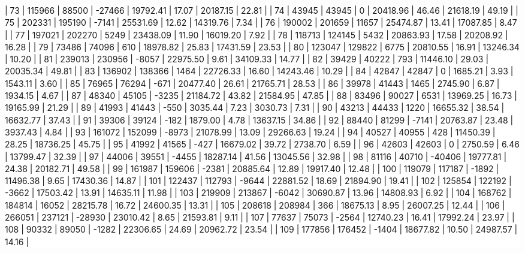 | 73 | 115966 | 88500 | -27466 | 19792.41 | 17.07 | 20187.15 | 22.81 |
| 74 | 43945 | 43945 | 0 | 20418.96 | 46.46 | 21618.19 | 49.19 |
| 75 | 202331 | 195190 | -7141 | 25531.69 | 12.62 | 14319.76 | 7.34 |
| 76 | 190002 | 201659 | 11657 | 25474.87 | 13.41 | 17087.85 | 8.47 |
| 77 | 197021 | 202270 | 5249 | 23438.09 | 11.90 | 16019.20 | 7.92 |
| 78 | 118713 | 124145 | 5432 | 20863.93 | 17.58 | 20208.92 | 16.28 |
| 79 | 73486 | 74096 | 610 | 18978.82 | 25.83 | 17431.59 | 23.53 |
| 80 | 123047 | 129822 | 6775 | 20810.55 | 16.91 | 13246.34 | 10.20 |
| 81 | 239013 | 230956 | -8057 | 22975.50 | 9.61 | 34109.33 | 14.77 |
| 82 | 39429 | 40222 | 793 | 11446.10 | 29.03 | 20035.34 | 49.81 |
| 83 | 136902 | 138366 | 1464 | 22726.33 | 16.60 | 14243.46 | 10.29 |
| 84 | 42847 | 42847 | 0 | 1685.21 | 3.93 | 1543.11 | 3.60 |
| 85 | 76965 | 76294 | -671 | 20477.40 | 26.61 | 21765.71 | 28.53 |
| 86 | 39978 | 41443 | 1465 | 2745.90 | 6.87 | 1934.15 | 4.67 |
| 87 | 48340 | 45105 | -3235 | 21184.72 | 43.82 | 21584.95 | 47.85 |
| 88 | 83496 | 90027 | 6531 | 13969.25 | 16.73 | 19165.99 | 21.29 |
| 89 | 41993 | 41443 | -550 | 3035.44 | 7.23 | 3030.73 | 7.31 |
| 90 | 43213 | 44433 | 1220 | 16655.32 | 38.54 | 16632.77 | 37.43 |
| 91 | 39306 | 39124 | -182 | 1879.00 | 4.78 | 13637.15 | 34.86 |
| 92 | 88440 | 81299 | -7141 | 20763.87 | 23.48 | 3937.43 | 4.84 |
| 93 | 161072 | 152099 | -8973 | 21078.99 | 13.09 | 29266.63 | 19.24 |
| 94 | 40527 | 40955 | 428 | 11450.39 | 28.25 | 18736.25 | 45.75 |
| 95 | 41992 | 41565 | -427 | 16679.02 | 39.72 | 2738.70 | 6.59 |
| 96 | 42603 | 42603 | 0 | 2750.59 | 6.46 | 13799.47 | 32.39 |
| 97 | 44006 | 39551 | -4455 | 18287.14 | 41.56 | 13045.56 | 32.98 |
| 98 | 81116 | 40710 | -40406 | 19777.81 | 24.38 | 20182.71 | 49.58 |
| 99 | 161987 | 159606 | -2381 | 20885.64 | 12.89 | 19917.40 | 12.48 |
| 100 | 119079 | 117187 | -1892 | 11496.38 | 9.65 | 17430.36 | 14.87 |
| 101 | 122437 | 112793 | -9644 | 22881.52 | 18.69 | 21894.90 | 19.41 |
| 102 | 125854 | 122192 | -3662 | 17503.42 | 13.91 | 14635.11 | 11.98 |
| 103 | 219909 | 213867 | -6042 | 30690.87 | 13.96 | 14808.93 | 6.92 |
| 104 | 168762 | 184814 | 16052 | 28215.78 | 16.72 | 24600.35 | 13.31 |
| 105 | 208618 | 208984 | 366 | 18675.13 | 8.95 | 26007.25 | 12.44 |
| 106 | 266051 | 237121 | -28930 | 23010.42 | 8.65 | 21593.81 | 9.11 |
| 107 | 77637 | 75073 | -2564 | 12740.23 | 16.41 | 17992.24 | 23.97 |
| 108 | 90332 | 89050 | -1282 | 22306.65 | 24.69 | 20962.72 | 23.54 |
| 109 | 177856 | 176452 | -1404 | 18677.82 | 10.50 | 24987.57 | 14.16 |